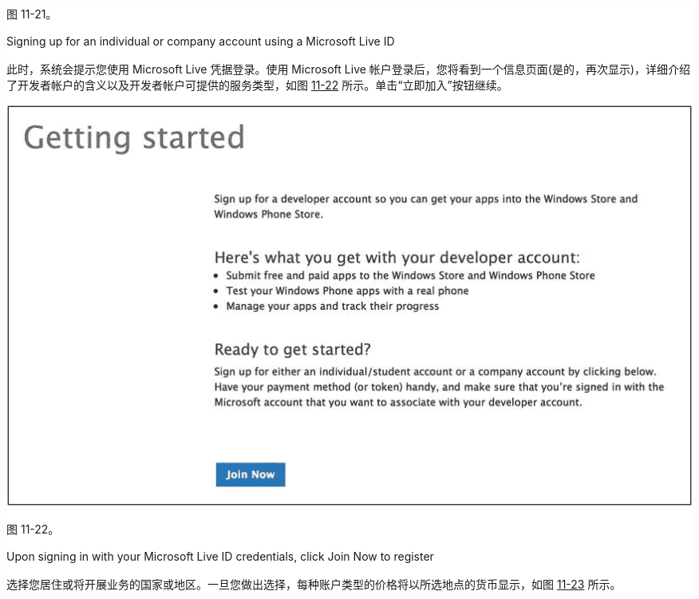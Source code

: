 图 11-21。

Signing up for an individual or company account using a Microsoft Live ID

此时，系统会提示您使用 Microsoft Live 凭据登录。使用 Microsoft Live 帐户登录后，您将看到一个信息页面(是的，再次显示)，详细介绍了开发者帐户的含义以及开发者帐户可提供的服务类型，如图 [11-22](#Fig22) 所示。单击“立即加入”按钮继续。

![A978-1-4302-6775-1_11_Fig22_HTML.jpg](img/A978-1-4302-6775-1_11_Fig22_HTML.jpg)

图 11-22。

Upon signing in with your Microsoft Live ID credentials, click Join Now to register

选择您居住或将开展业务的国家或地区。一旦您做出选择，每种账户类型的价格将以所选地点的货币显示，如图 [11-23](#Fig23) 所示。
